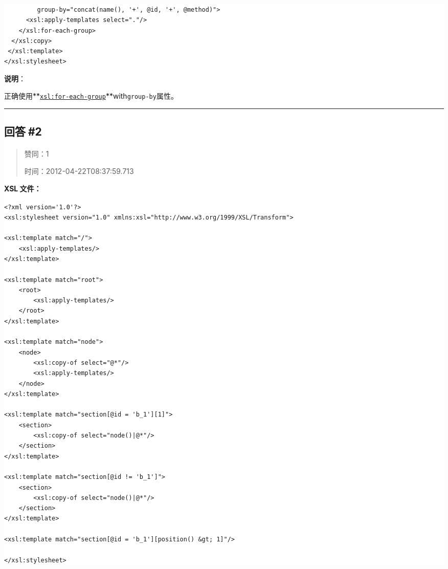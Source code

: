 ```
         group-by="concat(name(), '+', @id, '+', @method)">
      <xsl:apply-templates select="."/>
    </xsl:for-each-group>
  </xsl:copy>
 </xsl:template>
</xsl:stylesheet> 
```

**说明**：

正确使用**[`xsl:for-each-group`](http://www.w3.org/TR/xslt20/#xsl-for-each-group)**with`group-by`属性。

* * *

## 回答 #2

> 赞同：1
> 
> 时间：2012-04-22T08:37:59.713

**XSL 文件：**

```
<?xml version='1.0'?>
<xsl:stylesheet version="1.0" xmlns:xsl="http://www.w3.org/1999/XSL/Transform">

<xsl:template match="/">
    <xsl:apply-templates/>
</xsl:template>

<xsl:template match="root">
    <root>
        <xsl:apply-templates/>
    </root>
</xsl:template>

<xsl:template match="node">
    <node>
        <xsl:copy-of select="@*"/>
        <xsl:apply-templates/>
    </node>
</xsl:template>

<xsl:template match="section[@id = 'b_1'][1]">  
    <section>
        <xsl:copy-of select="node()|@*"/>
    </section>  
</xsl:template>

<xsl:template match="section[@id != 'b_1']">
    <section>       
        <xsl:copy-of select="node()|@*"/>
    </section>
</xsl:template>

<xsl:template match="section[@id = 'b_1'][position() &gt; 1]"/> 

</xsl:stylesheet> 
```
